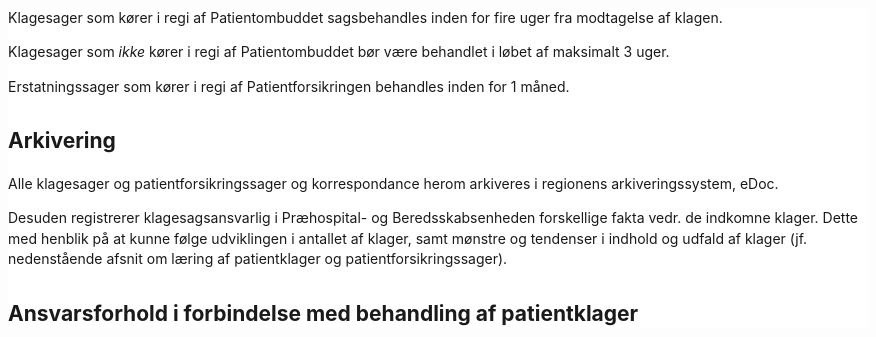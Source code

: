    Klagesager som kører i regi af Patientombuddet sagsbehandles inden for fire uger fra modtagelse af klagen.
  </span>
 </p>
 <p class="~clause~ Normal">
 </p>
 <p class="~clause~ Normal">
  <span>
   Klagesager som
  </span>
  <span style="font-style: italic;">
   ikke
  </span>
  <span>
   kører i regi af Patientombuddet bør være behandlet i løbet af maksimalt 3 uger.
  </span>
 </p>
 <p class="~clause~ Normal">
 </p>
 <p class="~clause~ Normal">
  <span>
   Erstatningssager som kører i regi af Patientforsikringen behandles inden for 1 måned.
  </span>
 </p>
 <p class="~clause~ Normal">
 </p>
 <p class="~clause~ Normal">
 </p>
 <h2 class="~clause~ Heading2" id="a_ec06c6f98d5e4d8e8e0301110f0ecac5">
  <a id="a_Toc331747137">
  </a>
  <span>
   Arkivering
  </span>
 </h2>
 <p class="~clause~ Normal">
  <span>
   Alle klagesager og patientforsikringssager og korrespondance herom arkiveres i regionens arkiveringssystem, eDoc.
  </span>
 </p>
 <p class="~clause~ Normal">
 </p>
 <p class="~clause~ Normal">
  <span>
   Desuden registrerer klagesagsansvarlig i Præhospital- og Beredsskabsenheden forskellige fakta vedr. de indkomne klager. Dette med henblik på at kunne følge udviklingen i antallet af klager, samt mønstre og tendenser i indhold og udfald af klager (jf. nedenstående afsnit om læring af patientklager og patientforsikringssager).
  </span>
 </p>
 <p class="~clause~ Normal">
 </p>
 <h2 class="~clause~ Heading2" id="a_0799ec97712044a5a87e80f20697f83f">
  <a id="a_Toc331747138">
  </a>
  <span>
   Ansvarsforhold i forbindelse med behandling af patientklager
  </span>
 </h2>
 <p class="~clause~ Normal">
  <span>